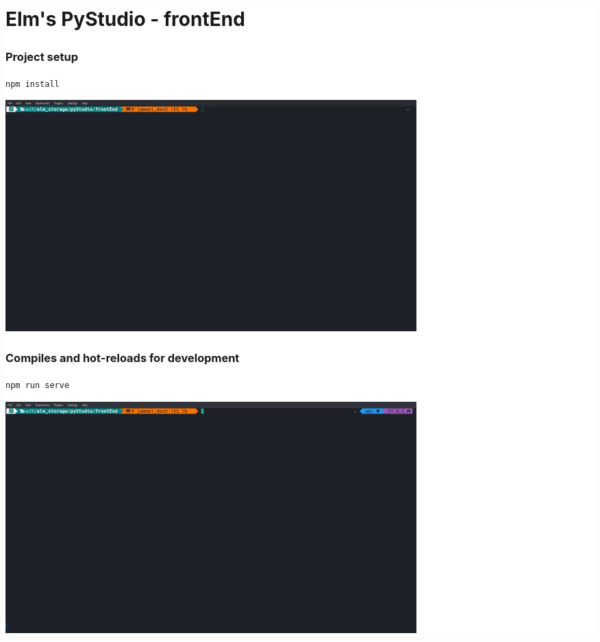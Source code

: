 # Elm's PyStudio - frontEnd


### Project setup
```bash
npm install
```
<img src="../images/frontEnd/1.gif" width="600" />


### Compiles and hot-reloads for development
```bash
npm run serve
```
<img src="../images/frontEnd/2.gif" width="600" />
